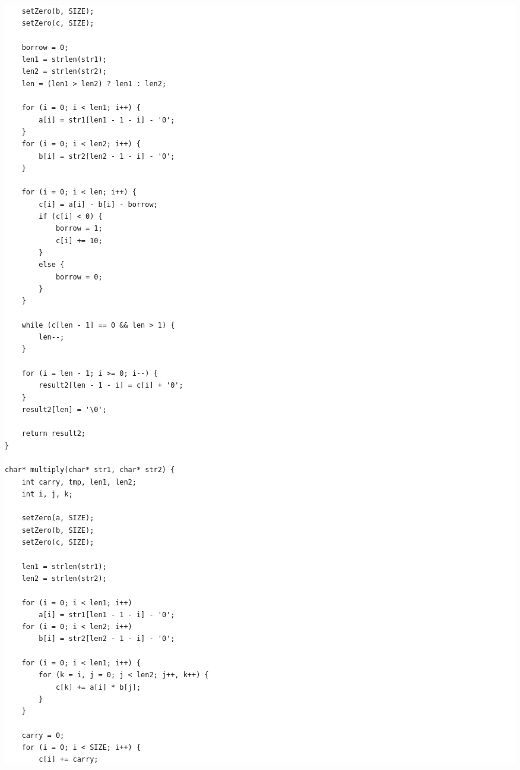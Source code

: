 ```
    setZero(b, SIZE);
    setZero(c, SIZE);

    borrow = 0;
    len1 = strlen(str1);
    len2 = strlen(str2);
    len = (len1 > len2) ? len1 : len2;

    for (i = 0; i < len1; i++) {
        a[i] = str1[len1 - 1 - i] - '0';
    }
    for (i = 0; i < len2; i++) {
        b[i] = str2[len2 - 1 - i] - '0';
    }

    for (i = 0; i < len; i++) {
        c[i] = a[i] - b[i] - borrow;
        if (c[i] < 0) {
            borrow = 1;
            c[i] += 10;
        }
        else {
            borrow = 0;
        }
    }

    while (c[len - 1] == 0 && len > 1) {
        len--;
    }

    for (i = len - 1; i >= 0; i--) {
        result2[len - 1 - i] = c[i] + '0';
    }
    result2[len] = '\0';

    return result2;
}

char* multiply(char* str1, char* str2) {
    int carry, tmp, len1, len2;
    int i, j, k;

    setZero(a, SIZE);
    setZero(b, SIZE);
    setZero(c, SIZE);

    len1 = strlen(str1);
    len2 = strlen(str2);

    for (i = 0; i < len1; i++)
        a[i] = str1[len1 - 1 - i] - '0';
    for (i = 0; i < len2; i++)
        b[i] = str2[len2 - 1 - i] - '0';

    for (i = 0; i < len1; i++) {
        for (k = i, j = 0; j < len2; j++, k++) {
            c[k] += a[i] * b[j];
        }
    }

    carry = 0;
    for (i = 0; i < SIZE; i++) {
        c[i] += carry;
```